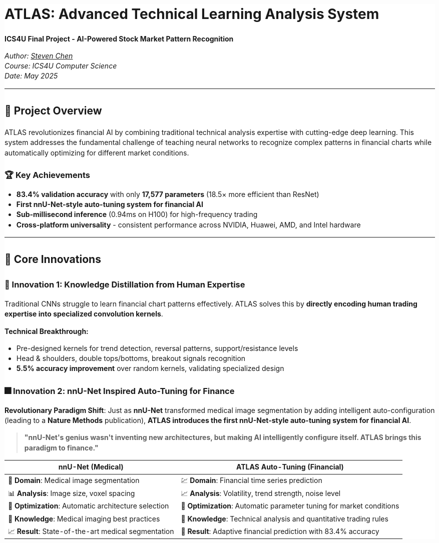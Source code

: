 # ATLAS: Advanced Technical Learning Analysis System

**ICS4U Final Project - AI-Powered Stock Market Pattern Recognition**

*Author: [Steven Chen](https://github.com/StevenChen16)*  
*Course: ICS4U Computer Science*  
*Date: May 2025*

---

## 🎯 Project Overview

ATLAS revolutionizes financial AI by combining traditional technical analysis expertise with cutting-edge deep learning. This system addresses the fundamental challenge of teaching neural networks to recognize complex patterns in financial charts while automatically optimizing for different market conditions.

### 🏆 Key Achievements
- **83.4% validation accuracy** with only **17,577 parameters** (18.5× more efficient than ResNet)
- **First nnU-Net-style auto-tuning system for financial AI**
- **Sub-millisecond inference** (0.94ms on H100) for high-frequency trading
- **Cross-platform universality** - consistent performance across NVIDIA, Huawei, AMD, and Intel hardware

---

## 🌟 Core Innovations

### 🧬 Innovation 1: Knowledge Distillation from Human Expertise

Traditional CNNs struggle to learn financial chart patterns effectively. ATLAS solves this by **directly encoding human trading expertise into specialized convolution kernels**.

**Technical Breakthrough:**
- Pre-designed kernels for trend detection, reversal patterns, support/resistance levels
- Head & shoulders, double tops/bottoms, breakout signals recognition
- **5.5% accuracy improvement** over random kernels, validating specialized design

### 🎆 Innovation 2: nnU-Net Inspired Auto-Tuning for Finance

**Revolutionary Paradigm Shift**: Just as **nnU-Net** transformed medical image segmentation by adding intelligent auto-configuration (leading to a **Nature Methods** publication), **ATLAS introduces the first nnU-Net-style auto-tuning system for financial AI**.

> **"nnU-Net's genius wasn't inventing new architectures, but making AI intelligently configure itself. ATLAS brings this paradigm to finance."**

| **nnU-Net (Medical)** | **ATLAS Auto-Tuning (Financial)** |
|----------------------|-----------------------------------|
| 🔬 **Domain**: Medical image segmentation | 💹 **Domain**: Financial time series prediction |
| 📊 **Analysis**: Image size, voxel spacing | 📈 **Analysis**: Volatility, trend strength, noise level |
| 🧠 **Optimization**: Automatic architecture selection | 🔧 **Optimization**: Automatic parameter tuning for market conditions |
| 🏥 **Knowledge**: Medical imaging best practices | 💼 **Knowledge**: Technical analysis and quantitative trading rules |
| 📈 **Result**: State-of-the-art medical segmentation | 🎯 **Result**: Adaptive financial prediction with 83.4% accuracy |
